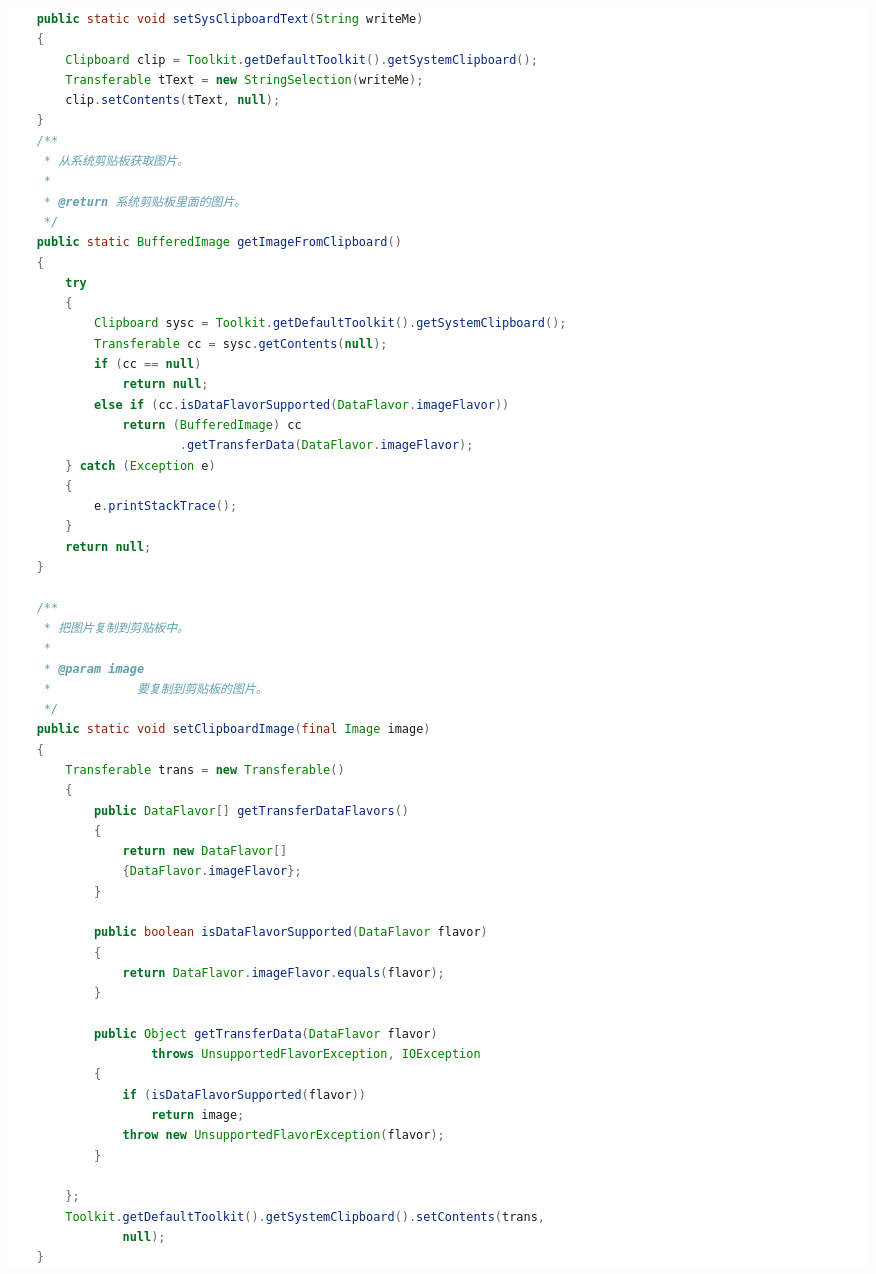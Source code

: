 ```java
    public static void setSysClipboardText(String writeMe)
    {
        Clipboard clip = Toolkit.getDefaultToolkit().getSystemClipboard();
        Transferable tText = new StringSelection(writeMe);
        clip.setContents(tText, null);
    }
    /**
     * 从系统剪贴板获取图片。
     * 
     * @return 系统剪贴板里面的图片。
     */
    public static BufferedImage getImageFromClipboard()
    {
        try
        {
            Clipboard sysc = Toolkit.getDefaultToolkit().getSystemClipboard();
            Transferable cc = sysc.getContents(null);
            if (cc == null)
                return null;
            else if (cc.isDataFlavorSupported(DataFlavor.imageFlavor))
                return (BufferedImage) cc
                        .getTransferData(DataFlavor.imageFlavor);
        } catch (Exception e)
        {
            e.printStackTrace();
        }
        return null;
    }

    /**
     * 把图片复制到剪贴板中。
     * 
     * @param image
     *            要复制到剪贴板的图片。
     */
    public static void setClipboardImage(final Image image)
    {
        Transferable trans = new Transferable()
        {
            public DataFlavor[] getTransferDataFlavors()
            {
                return new DataFlavor[]
                {DataFlavor.imageFlavor};
            }

            public boolean isDataFlavorSupported(DataFlavor flavor)
            {
                return DataFlavor.imageFlavor.equals(flavor);
            }

            public Object getTransferData(DataFlavor flavor)
                    throws UnsupportedFlavorException, IOException
            {
                if (isDataFlavorSupported(flavor))
                    return image;
                throw new UnsupportedFlavorException(flavor);
            }

        };
        Toolkit.getDefaultToolkit().getSystemClipboard().setContents(trans,
                null);
    }

```